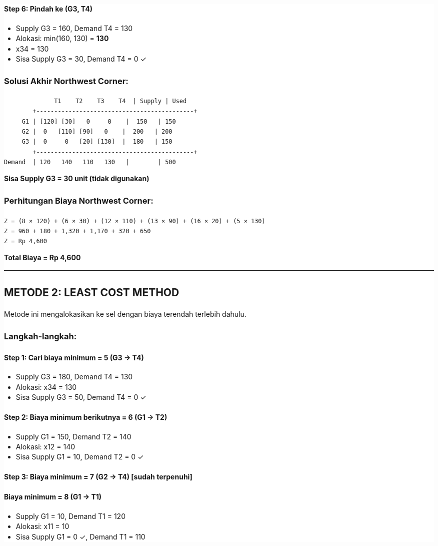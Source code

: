 #### Step 6: Pindah ke (G3, T4)
- Supply G3 = 160, Demand T4 = 130
- Alokasi: min(160, 130) = **130**
- x34 = 130
- Sisa Supply G3 = 30, Demand T4 = 0 ✓

### Solusi Akhir Northwest Corner:

```
              T1    T2    T3    T4  | Supply | Used
        +--------------------------------------------+
     G1 | [120] [30]   0     0    |  150   | 150
     G2 |  0   [110] [90]   0    |  200   | 200
     G3 |  0     0   [20] [130]  |  180   | 150
        +--------------------------------------------+
Demand  | 120   140   110   130   |        | 500
```

**Sisa Supply G3 = 30 unit (tidak digunakan)**

### Perhitungan Biaya Northwest Corner:

```
Z = (8 × 120) + (6 × 30) + (12 × 110) + (13 × 90) + (16 × 20) + (5 × 130)
Z = 960 + 180 + 1,320 + 1,170 + 320 + 650
Z = Rp 4,600
```

**Total Biaya = Rp 4,600**

---

## METODE 2: LEAST COST METHOD

Metode ini mengalokasikan ke sel dengan biaya terendah terlebih dahulu.

### Langkah-langkah:

#### Step 1: Cari biaya minimum = 5 (G3 → T4)
- Supply G3 = 180, Demand T4 = 130
- Alokasi: x34 = 130
- Sisa Supply G3 = 50, Demand T4 = 0 ✓

#### Step 2: Biaya minimum berikutnya = 6 (G1 → T2)
- Supply G1 = 150, Demand T2 = 140
- Alokasi: x12 = 140
- Sisa Supply G1 = 10, Demand T2 = 0 ✓

#### Step 3: Biaya minimum = 7 (G2 → T4) [sudah terpenuhi]
#### Biaya minimum = 8 (G1 → T1)
- Supply G1 = 10, Demand T1 = 120
- Alokasi: x11 = 10
- Sisa Supply G1 = 0 ✓, Demand T1 = 110
